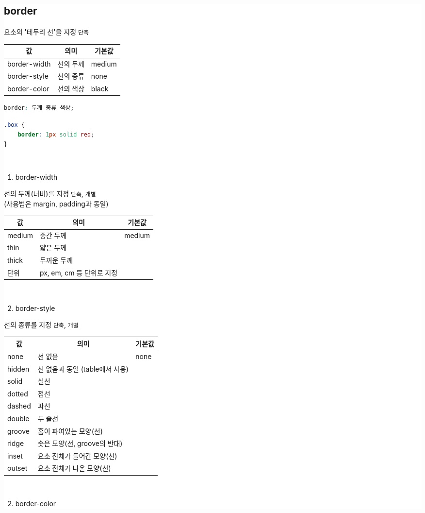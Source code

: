 
## border

요소의 '테두리 선'을 지정 `단축`

값 | 의미 | 기본값
--- | --- | ---
border-width | 선의 두께 | medium
border-style | 선의 종류 | none
border-color | 선의 색상 | black

```css
border: 두께 종류 색상;
```

```css
.box {
    border: 1px solid red;
}
```
<br>

1. border-width

선의 두께(너비)를 지정 `단축`, `개별`
<br> (사용법은 margin, padding과 동일)


값 | 의미 | 기본값
--- | --- | ---
medium | 중간 두께 | medium
thin | 얇은 두께 | 
thick | 두꺼운 두께 |
단위 | px, em, cm 등 단위로 지정 |
<br>


2. border-style

선의 종류를 지정 `단축`, `개별`


값 | 의미 | 기본값
--- | --- | ---
none | 선 없음 | none
hidden | 선 없음과 동일 (table에서 사용) |
solid | 실선 |
dotted | 점선 |
dashed| 파선 |
double | 두 줄선 |
groove | 홈이 파여있는 모양(선) |
ridge | 솟은 모양(선, groove의 반대) |
inset | 요소 전체가 들어간 모양(선) |
outset | 요소 전체가 나온 모양(선) |
<br>

2. border-color

